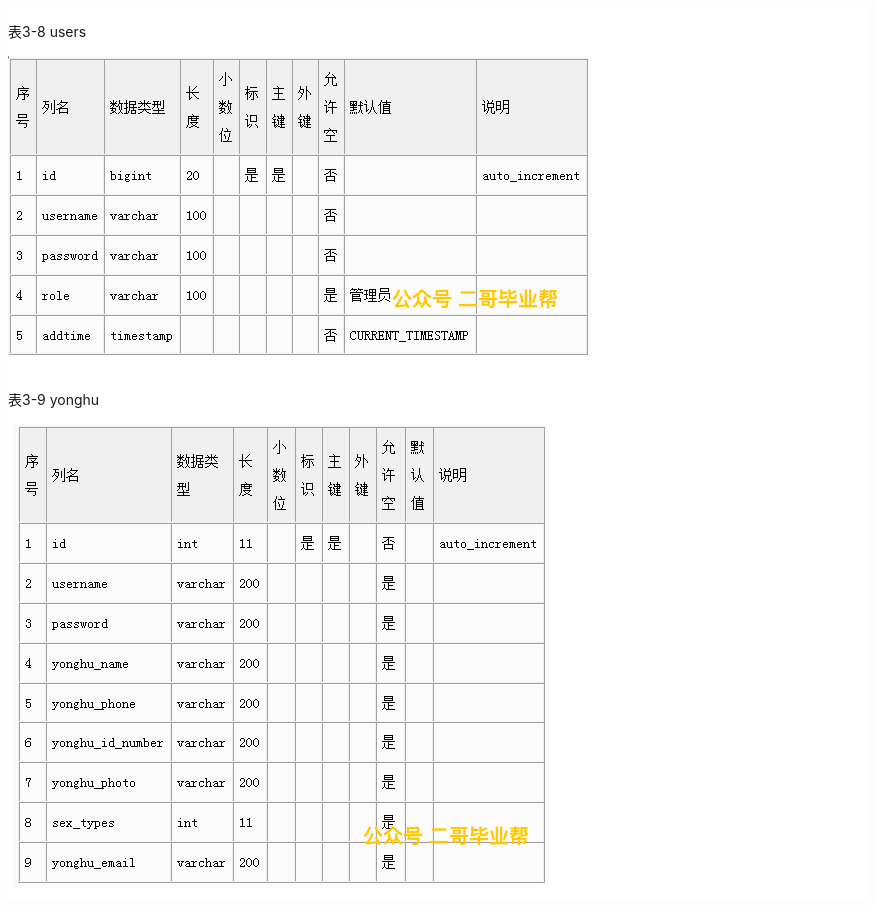 ||
| :- |
表3-8 users

![](/images/0500ssm/ssm530/blog.018.png)

||
| :- |



表3-9 yonghu

![](/images/0500ssm/ssm530/blog.019.png)
